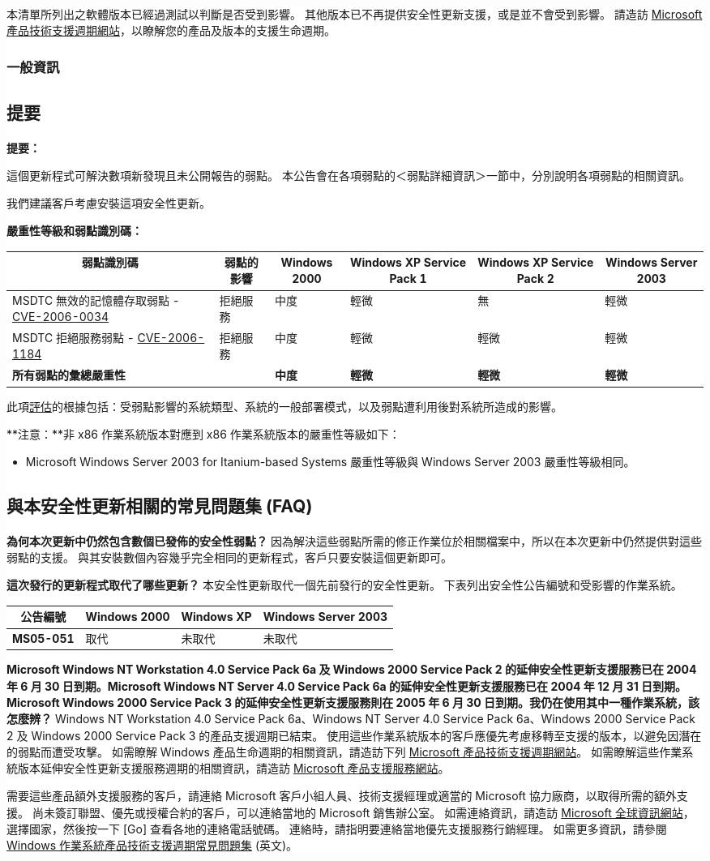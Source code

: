 本清單所列出之軟體版本已經過測試以判斷是否受到影響。 其他版本已不再提供安全性更新支援，或是並不會受到影響。 請造訪 [Microsoft 產品技術支援週期網站](http://go.microsoft.com/fwlink/?linkid=21742)，以瞭解您的產品及版本的支援生命週期。

### 一般資訊

提要
----

<span></span>
**提要：**

這個更新程式可解決數項新發現且未公開報告的弱點。 本公告會在各項弱點的＜弱點詳細資訊＞一節中，分別說明各項弱點的相關資訊。

我們建議客戶考慮安裝這項安全性更新。

**嚴重性等級和弱點識別碼：**

| 弱點識別碼                                                                                                    | 弱點的影響 | Windows 2000 | Windows XP Service Pack 1 | Windows XP Service Pack 2 | Windows Server 2003 |
|---------------------------------------------------------------------------------------------------------------|------------|--------------|---------------------------|---------------------------|---------------------|
| MSDTC 無效的記憶體存取弱點 - [CVE-2006-0034](http://www.cve.mitre.org/cgi-bin/cvename.cgi?name=cve-2006-0034) | 拒絕服務   | 中度         | 輕微                      | 無                        | 輕微                |
| MSDTC 拒絕服務弱點 - [CVE-2006-1184](http://www.cve.mitre.org/cgi-bin/cvename.cgi?name=cve-2006-1184)         | 拒絕服務   | 中度         | 輕微                      | 輕微                      | 輕微                |
| **所有弱點的彙總嚴重性**                                                                                      |            | **中度**     | **輕微**                  | **輕微**                  | **輕微**            |

此項[評估](http://technet.microsoft.com/security/bulletin/rating)的根據包括：受弱點影響的系統類型、系統的一般部署模式，以及弱點遭利用後對系統所造成的影響。

**注意：**非 x86 作業系統版本對應到 x86 作業系統版本的嚴重性等級如下：

-   Microsoft Windows Server 2003 for Itanium-based Systems 嚴重性等級與 Windows Server 2003 嚴重性等級相同。

與本安全性更新相關的常見問題集 (FAQ)
------------------------------------

<span></span>
**為何本次更新中仍然包含數個已發佈的安全性弱點？**
因為解決這些弱點所需的修正作業位於相關檔案中，所以在本次更新中仍然提供對這些弱點的支援。 與其安裝數個內容幾乎完全相同的更新程式，客戶只要安裝這個更新即可。

**這次發行的更新程式取代了哪些更新？**
本安全性更新取代一個先前發行的安全性更新。 下表列出安全性公告編號和受影響的作業系統。

| 公告編號     | Windows 2000 | Windows XP | Windows Server 2003 |
|--------------|--------------|------------|---------------------|
| **MS05-051** | 取代         | 未取代     | 未取代              |

**Microsoft Windows NT Workstation 4.0 Service Pack 6a 及 Windows 2000 Service Pack 2 的延伸安全性更新支援服務已在 2004 年 6 月 30 日到期。Microsoft Windows NT Server 4.0 Service Pack 6a 的延伸安全性更新支援服務已在 2004 年 12 月 31 日到期。Microsoft Windows 2000 Service Pack 3 的延伸安全性更新支援服務則在 2005 年 6 月 30 日到期。我仍在使用其中一種作業系統，該怎麼辨？**
Windows NT Workstation 4.0 Service Pack 6a、Windows NT Server 4.0 Service Pack 6a、Windows 2000 Service Pack 2 及 Windows 2000 Service Pack 3 的產品支援週期已結束。 使用這些作業系統版本的客戶應優先考慮移轉至支援的版本，以避免因潛在的弱點而遭受攻擊。 如需瞭解 Windows 產品生命週期的相關資訊，請造訪下列 [Microsoft 產品技術支援週期網站](http://go.microsoft.com/fwlink/?linkid=21742)。 如需瞭解這些作業系統版本延伸安全性更新支援服務週期的相關資訊，請造訪 [Microsoft 產品支援服務網站](http://go.microsoft.com/fwlink/?linkid=33328)。

需要這些產品額外支援服務的客戶，請連絡 Microsoft 客戶小組人員、技術支援經理或適當的 Microsoft 協力廠商，以取得所需的額外支援。 尚未簽訂聯盟、優先或授權合約的客戶，可以連絡當地的 Microsoft 銷售辦公室。 如需連絡資訊，請造訪 [Microsoft 全球資訊網站](http://go.microsoft.com/fwlink/?linkid=33329)，選擇國家，然後按一下 \[Go\] 查看各地的連絡電話號碼。 連絡時，請指明要連絡當地優先支援服務行銷經理。 如需更多資訊，請參閱 [Windows 作業系統產品技術支援週期常見問題集](http://go.microsoft.com/fwlink/?linkid=33330) (英文)。
